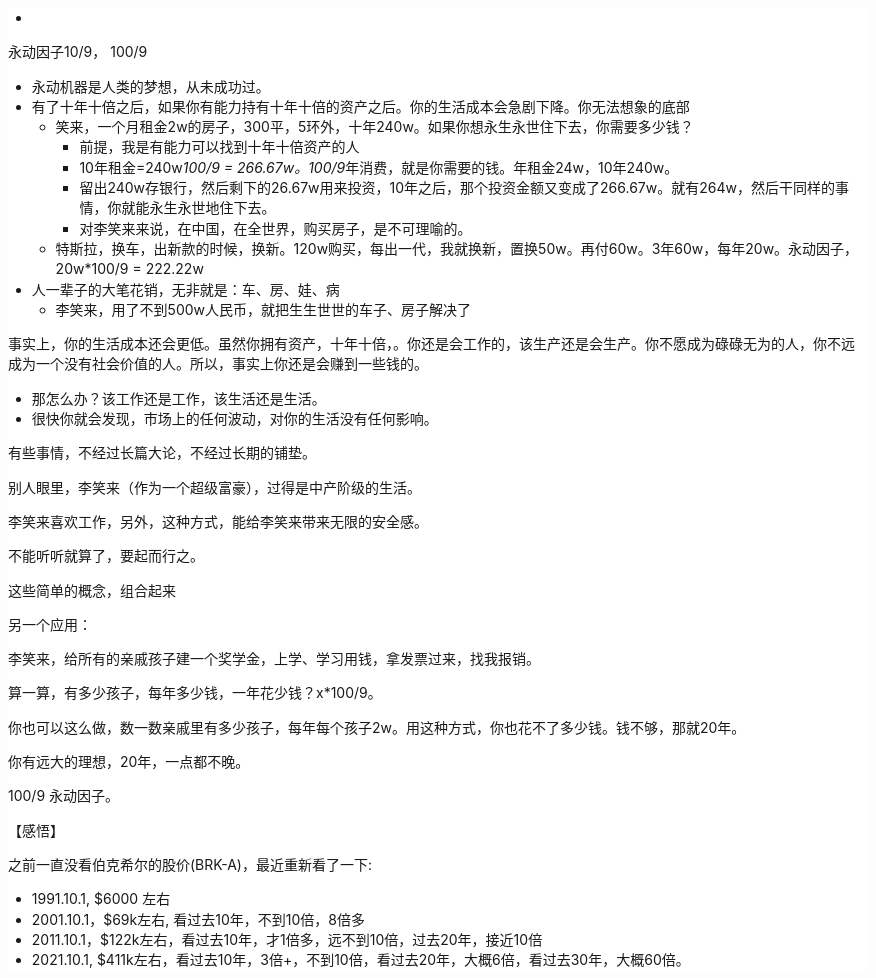   - 

永动因子10/9， 100/9

- 永动机器是人类的梦想，从未成功过。
- 有了十年十倍之后，如果你有能力持有十年十倍的资产之后。你的生活成本会急剧下降。你无法想象的底部
  - 笑来，一个月租金2w的房子，300平，5环外，十年240w。如果你想永生永世住下去，你需要多少钱？
    - 前提，我是有能力可以找到十年十倍资产的人
    - 10年租金=240w*100/9 = 266.67w。100/9*年消费，就是你需要的钱。年租金24w，10年240w。
    - 留出240w存银行，然后剩下的26.67w用来投资，10年之后，那个投资金额又变成了266.67w。就有264w，然后干同样的事情，你就能永生永世地住下去。
    - 对李笑来来说，在中国，在全世界，购买房子，是不可理喻的。
  - 特斯拉，换车，出新款的时候，换新。120w购买，每出一代，我就换新，置换50w。再付60w。3年60w，每年20w。永动因子，20w*100/9 = 222.22w
- 人一辈子的大笔花销，无非就是：车、房、娃、病
  - 李笑来，用了不到500w人民币，就把生生世世的车子、房子解决了



事实上，你的生活成本还会更低。虽然你拥有资产，十年十倍，。你还是会工作的，该生产还是会生产。你不愿成为碌碌无为的人，你不远成为一个没有社会价值的人。所以，事实上你还是会赚到一些钱的。

- 那怎么办？该工作还是工作，该生活还是生活。
- 很快你就会发现，市场上的任何波动，对你的生活没有任何影响。



有些事情，不经过长篇大论，不经过长期的铺垫。

别人眼里，李笑来（作为一个超级富豪），过得是中产阶级的生活。

李笑来喜欢工作，另外，这种方式，能给李笑来带来无限的安全感。



不能听听就算了，要起而行之。



这些简单的概念，组合起来



另一个应用：

李笑来，给所有的亲戚孩子建一个奖学金，上学、学习用钱，拿发票过来，找我报销。

算一算，有多少孩子，每年多少钱，一年花少钱？x*100/9。

你也可以这么做，数一数亲戚里有多少孩子，每年每个孩子2w。用这种方式，你也花不了多少钱。钱不够，那就20年。

你有远大的理想，20年，一点都不晚。



100/9 永动因子。



【感悟】

之前一直没看伯克希尔的股价(BRK-A)，最近重新看了一下:

- 1991.10.1, $6000 左右
- 2001.10.1，$69k左右, 看过去10年，不到10倍，8倍多
- 2011.10.1，$122k左右，看过去10年，才1倍多，远不到10倍，过去20年，接近10倍
- 2021.10.1, $411k左右，看过去10年，3倍+，不到10倍，看过去20年，大概6倍，看过去30年，大概60倍。